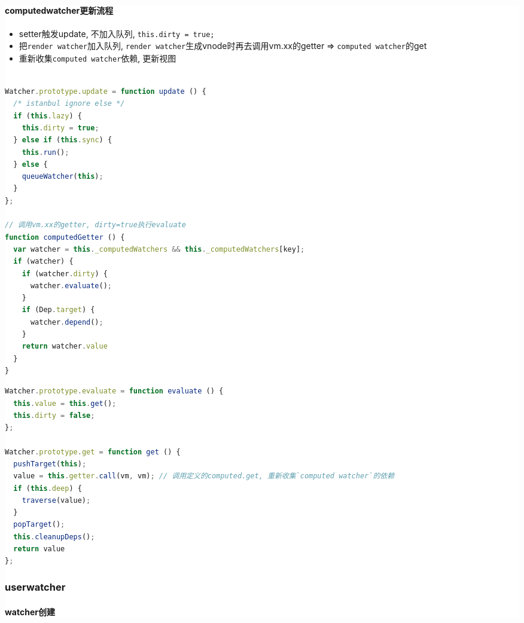#### computedwatcher更新流程
- setter触发update, 不加入队列, `this.dirty = true;`
- 把`render watcher`加入队列, `render watcher`生成vnode时再去调用vm.xx的getter => `computed watcher`的get
- 重新收集`computed watcher`依赖, 更新视图
```js

Watcher.prototype.update = function update () {
  /* istanbul ignore else */
  if (this.lazy) {
    this.dirty = true;
  } else if (this.sync) {
    this.run();
  } else {
    queueWatcher(this);
  }
};

// 调用vm.xx的getter, dirty=true执行evaluate
function computedGetter () {
  var watcher = this._computedWatchers && this._computedWatchers[key];
  if (watcher) {
    if (watcher.dirty) {
      watcher.evaluate();
    }
    if (Dep.target) {
      watcher.depend();
    }
    return watcher.value
  }
}
```
```js
Watcher.prototype.evaluate = function evaluate () {
  this.value = this.get();
  this.dirty = false;
};

Watcher.prototype.get = function get () {
  pushTarget(this);
  value = this.getter.call(vm, vm); // 调用定义的computed.get, 重新收集`computed watcher`的依赖
  if (this.deep) {
    traverse(value);
  }
  popTarget();
  this.cleanupDeps();
  return value
};
```
### userwatcher

#### watcher创建
